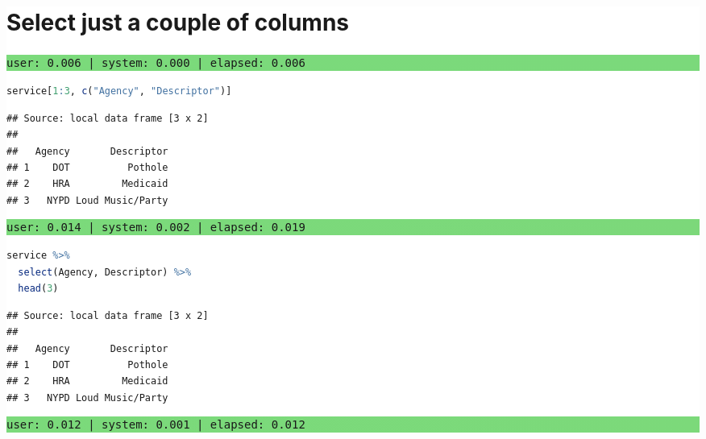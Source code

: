 # Select just a couple of columns
<div class="code_chunk">
<pre class = time style="background-image: -webkit-linear-gradient(left, rgb(123, 218, 123), rgb(123, 217, 123)); /* For Chrome 25 and Safari 6, iOS 6.1, Android 4.3 */
  background-image:    -moz-linear-gradient(left, rgb(123, 218, 123), rgb(123, 217, 123)); /* For Firefox (3.6 to 15) */
  background-image:      -o-linear-gradient(left, rgb(123, 218, 123), rgb(123, 217, 123)); /* For old Opera (11.1 to 12.0) */ 
  background-image:         linear-gradient(to right, rgb(123, 218, 123), rgb(123, 217, 123)); /* Standard syntax; must be last */">user: 0.006 | system: 0.000 | elapsed: 0.006</pre>

```r
service[1:3, c("Agency", "Descriptor")]
```

```
## Source: local data frame [3 x 2]
## 
##   Agency       Descriptor
## 1    DOT          Pothole
## 2    HRA         Medicaid
## 3   NYPD Loud Music/Party
```
</div>

<div class="code_chunk">
<pre class = time style="background-image: -webkit-linear-gradient(left, rgb(123, 218, 123), rgb(124, 216, 122)); /* For Chrome 25 and Safari 6, iOS 6.1, Android 4.3 */
  background-image:    -moz-linear-gradient(left, rgb(123, 218, 123), rgb(124, 216, 122)); /* For Firefox (3.6 to 15) */
  background-image:      -o-linear-gradient(left, rgb(123, 218, 123), rgb(124, 216, 122)); /* For old Opera (11.1 to 12.0) */ 
  background-image:         linear-gradient(to right, rgb(123, 218, 123), rgb(124, 216, 122)); /* Standard syntax; must be last */">user: 0.014 | system: 0.002 | elapsed: 0.019</pre>

```r
service %>%
  select(Agency, Descriptor) %>%
  head(3)
```

```
## Source: local data frame [3 x 2]
## 
##   Agency       Descriptor
## 1    DOT          Pothole
## 2    HRA         Medicaid
## 3   NYPD Loud Music/Party
```
</div>

<div class="code_chunk">
<pre class = time style="background-image: -webkit-linear-gradient(left, rgb(123, 218, 123), rgb(124, 217, 122)); /* For Chrome 25 and Safari 6, iOS 6.1, Android 4.3 */
  background-image:    -moz-linear-gradient(left, rgb(123, 218, 123), rgb(124, 217, 122)); /* For Firefox (3.6 to 15) */
  background-image:      -o-linear-gradient(left, rgb(123, 218, 123), rgb(124, 217, 122)); /* For old Opera (11.1 to 12.0) */ 
  background-image:         linear-gradient(to right, rgb(123, 218, 123), rgb(124, 217, 122)); /* Standard syntax; must be last */">user: 0.012 | system: 0.001 | elapsed: 0.012</pre>
